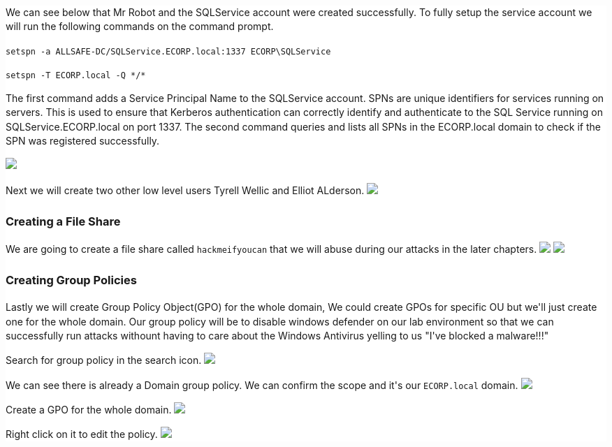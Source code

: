 We can see below that Mr Robot and the SQLService account were created successfully. To fully setup the service account we will run the following commands on the command prompt.    

`setspn -a ALLSAFE-DC/SQLService.ECORP.local:1337 ECORP\SQLService`    

`setspn -T ECORP.local -Q */* `   

The first command adds a Service Principal Name to the SQLService account. SPNs are unique identifiers for services running on servers. This is used to ensure that Kerberos authentication can correctly identify and authenticate to the SQL Service running on SQLService.ECORP.local on port 1337.
The second command queries and lists all SPNs in the ECORP.local domain to check if the SPN was registered successfully.

<img src="../assets/images/cybershujaa/AD/setupserviceaccount.png" width="100%" height="auto">

Next we will create two other low level users Tyrell Wellic and Elliot ALderson.
<img src="../assets/images/cybershujaa/AD/lowleveluser.png" width="100%" height="auto">
<br>

### Creating a File Share
We are going to create a file share called `hackmeifyoucan` that we will abuse during our attacks in the later chapters.
<img src="../assets/images/cybershujaa/AD/fileshare.png" width="100%" height="auto">
<img src="../assets/images/cybershujaa/AD/fileshare1.png" width="100%" height="auto">
<br>

### Creating Group Policies
Lastly we will create Group Policy Object(GPO) for the whole domain, We could create GPOs for specific OU but we'll just create one for the whole domain. Our group policy will be to disable windows defender on our lab environment so that we can successfully run attacks withount having to care about the Windows Antivirus yelling to us "I've blocked a malware!!!"
<br>

Search for group policy in the search icon.
<img src="../assets/images/cybershujaa/AD/grouppolicy.png" width="100%" height="auto">
<br>

We can see there is already a Domain group policy. We can confirm the scope and it's our `ECORP.local` domain.
<img src="../assets/images/cybershujaa/AD/defaultdomainpolicy.png" width="100%" height="auto">
<br>

Create a GPO for the whole domain.
<img src="../assets/images/cybershujaa/AD/gpo.png" width="100%" height="auto">
<br>

Right click on it to edit the policy.
<img src="../assets/images/cybershujaa/AD/disablegpocreated.png" width="100%" height="auto">
<br>
